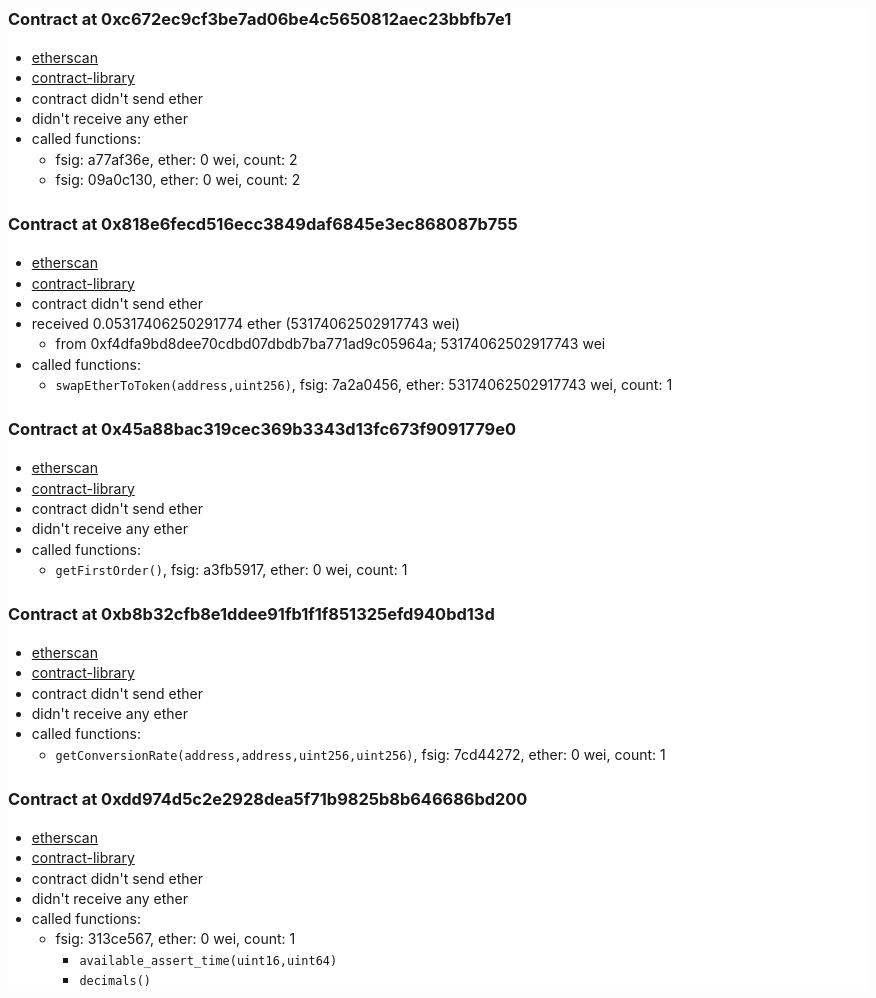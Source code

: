 
### Contract at 0xc672ec9cf3be7ad06be4c5650812aec23bbfb7e1

* [etherscan](https://etherscan.io/address/0xc672ec9cf3be7ad06be4c5650812aec23bbfb7e1)
* [contract-library](https://contract-library.com/contracts/Ethereum/c672ec9cf3be7ad06be4c5650812aec23bbfb7e1)
* contract didn't send ether
* didn't receive any ether
* called functions:
    * fsig: a77af36e, ether: 0 wei, count: 2
    * fsig: 09a0c130, ether: 0 wei, count: 2


### Contract at 0x818e6fecd516ecc3849daf6845e3ec868087b755

* [etherscan](https://etherscan.io/address/0x818e6fecd516ecc3849daf6845e3ec868087b755)
* [contract-library](https://contract-library.com/contracts/Ethereum/818e6fecd516ecc3849daf6845e3ec868087b755)
* contract didn't send ether
* received 0.05317406250291774 ether (53174062502917743 wei)
    * from 0xf4dfa9bd8dee70cdbd07dbdb7ba771ad9c05964a; 53174062502917743 wei
* called functions:
    * `swapEtherToToken(address,uint256)`, fsig: 7a2a0456, ether: 53174062502917743 wei, count: 1


### Contract at 0x45a88bac319cec369b3343d13fc673f9091779e0

* [etherscan](https://etherscan.io/address/0x45a88bac319cec369b3343d13fc673f9091779e0)
* [contract-library](https://contract-library.com/contracts/Ethereum/45a88bac319cec369b3343d13fc673f9091779e0)
* contract didn't send ether
* didn't receive any ether
* called functions:
    * `getFirstOrder()`, fsig: a3fb5917, ether: 0 wei, count: 1


### Contract at 0xb8b32cfb8e1ddee91fb1f1f851325efd940bd13d

* [etherscan](https://etherscan.io/address/0xb8b32cfb8e1ddee91fb1f1f851325efd940bd13d)
* [contract-library](https://contract-library.com/contracts/Ethereum/b8b32cfb8e1ddee91fb1f1f851325efd940bd13d)
* contract didn't send ether
* didn't receive any ether
* called functions:
    * `getConversionRate(address,address,uint256,uint256)`, fsig: 7cd44272, ether: 0 wei, count: 1


### Contract at 0xdd974d5c2e2928dea5f71b9825b8b646686bd200

* [etherscan](https://etherscan.io/address/0xdd974d5c2e2928dea5f71b9825b8b646686bd200)
* [contract-library](https://contract-library.com/contracts/Ethereum/dd974d5c2e2928dea5f71b9825b8b646686bd200)
* contract didn't send ether
* didn't receive any ether
* called functions:
    * fsig: 313ce567, ether: 0 wei, count: 1
        * `available_assert_time(uint16,uint64)`
        * `decimals()`
